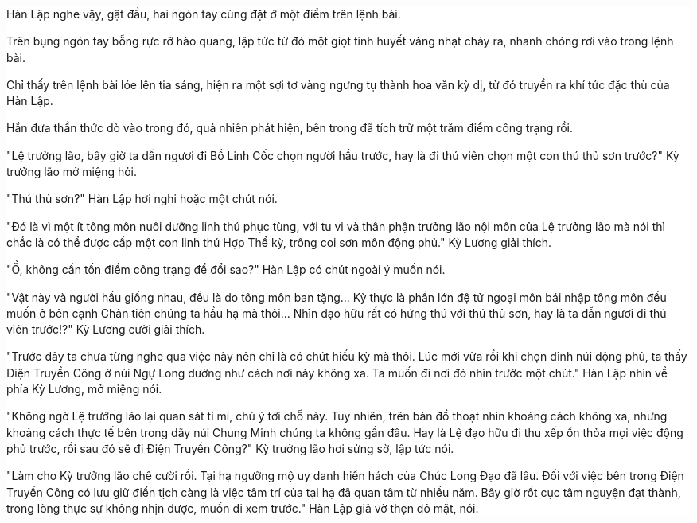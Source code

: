Hàn Lập nghe vậy, gật đầu, hai ngón tay cùng đặt ở một điểm trên lệnh bài.

Trên bụng ngón tay bỗng rực rỡ hào quang, lập tức từ đó một giọt tinh huyết vàng nhạt chảy ra, nhanh chóng rơi vào trong lệnh bài.

Chỉ thấy trên lệnh bài lóe lên tia sáng, hiện ra một sợi tơ vàng ngưng tụ thành hoa văn kỳ dị, từ đó truyền ra khí tức đặc thù của Hàn Lập.

Hắn đưa thần thức dò vào trong đó, quả nhiên phát hiện, bên trong đã tích trữ một trăm điểm công trạng rồi.

"Lệ trưởng lão, bây giờ ta dẫn ngươi đi Bồ Linh Cốc chọn người hầu trước, hay là đi thú viên chọn một con thú thủ sơn trước?" Kỳ trưởng lão mở miệng hỏi.

"Thú thủ sơn?" Hàn Lập hơi nghi hoặc một chút nói.

"Đó là vì một ít tông môn nuôi dưỡng linh thú phục tùng, với tu vi và thân phận trưởng lão nội môn của Lệ trưởng lão mà nói thì chắc là có thể được cấp một con linh thú Hợp Thể kỳ, trông coi sơn môn động phủ." Kỳ Lương giải thích.

"Ồ, không cần tốn điểm công trạng để đổi sao?" Hàn Lập có chút ngoài ý muốn nói.

"Vật này và người hầu giống nhau, đều là do tông môn ban tặng... Kỳ thực là phần lớn đệ tử ngoại môn bái nhập tông môn đều muốn ở bên cạnh Chân tiên chúng ta hầu hạ mà thôi... Nhìn đạo hữu rất có hứng thú với thú thủ sơn, hay là ta dẫn ngươi đi thú viên trước!?" Kỳ Lương cười giải thích.

"Trước đây ta chưa từng nghe qua việc này nên chỉ là có chút hiếu kỳ mà thôi. Lúc mới vừa rồi khi chọn đỉnh núi động phủ, ta thấy Điện Truyền Công ở núi Ngự Long dường như cách nơi này không xa. Ta muốn đi nơi đó nhìn trước một chút." Hàn Lập nhìn về phía Kỳ Lương, mở miệng nói.

"Không ngờ Lệ trưởng lão lại quan sát tỉ mỉ, chú ý tới chỗ này. Tuy nhiên, trên bản đồ thoạt nhìn khoảng cách không xa, nhưng khoảng cách thực tế bên trong dãy núi Chung Minh chúng ta không gần đâu. Hay là Lệ đạo hữu đi thu xếp ổn thỏa mọi việc động phủ trước, rồi sau đó sẽ đi Điện Truyền Công?" Kỳ trưởng lão hơi sửng sờ, lập tức nói.

"Làm cho Kỳ trưởng lão chê cười rồi. Tại hạ ngưỡng mộ uy danh hiển hách của Chúc Long Đạo đã lâu. Đối với việc bên trong Điện Truyền Công có lưu giữ điển tịch càng là việc tâm trí của tại hạ đã quan tâm từ nhiều năm. Bây giờ rốt cục tâm nguyện đạt thành, trong lòng thực sự không nhịn được, muốn đi xem trước." Hàn Lập giả vờ thẹn đỏ mặt, nói.
